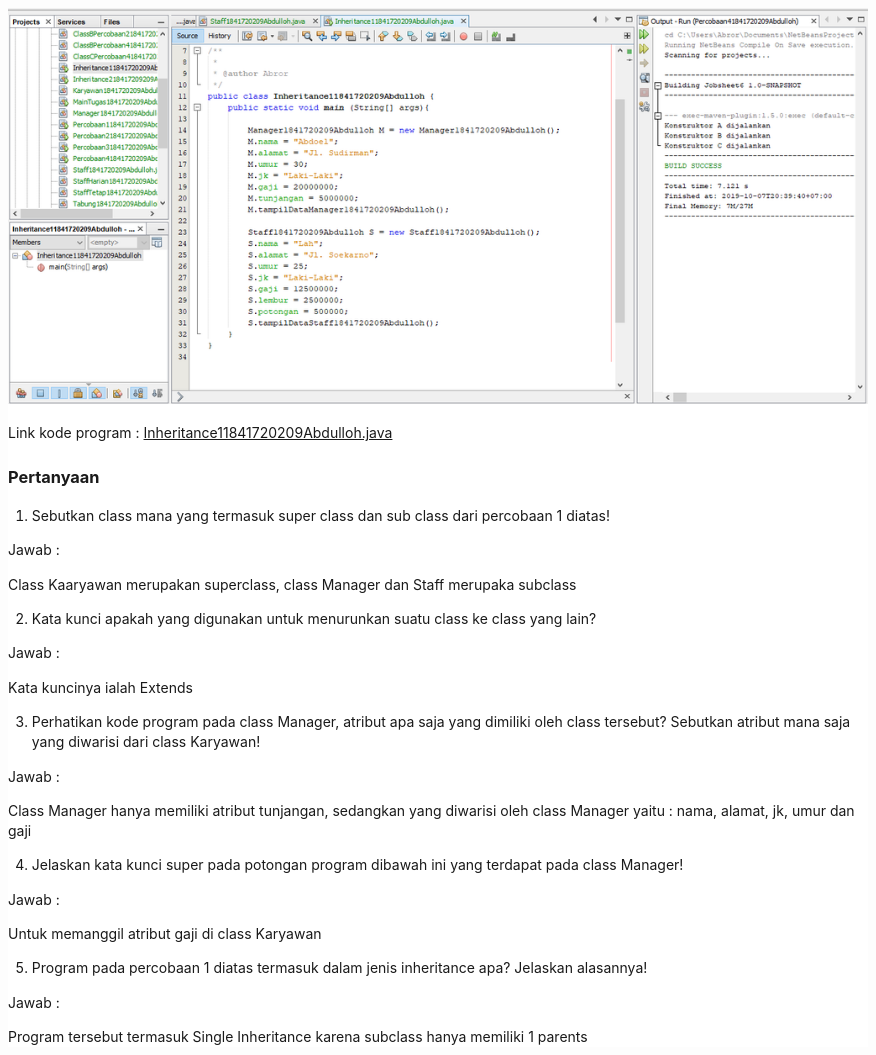 ![GambarInheritance11841720209Abdulloh](img/GambarInheritance11841720209Abdulloh.PNG)

Link kode program : [Inheritance11841720209Abdulloh.java](../../src/6_Inheritance/Inheritance11841720209Abdulloh.java)

### Pertanyaan

1. Sebutkan class mana yang termasuk super class dan sub class dari percobaan 1 diatas!

Jawab :

Class Kaaryawan merupakan superclass, class Manager dan Staff merupaka subclass

2. Kata kunci apakah yang digunakan untuk menurunkan suatu class ke class yang lain?

Jawab :

Kata kuncinya ialah Extends

3. Perhatikan kode program pada class Manager, atribut apa saja yang dimiliki oleh class tersebut? Sebutkan atribut mana saja yang diwarisi dari class Karyawan!

Jawab :

Class Manager hanya memiliki atribut tunjangan, sedangkan yang diwarisi oleh class Manager yaitu : nama, alamat, jk, umur dan gaji

4. Jelaskan kata kunci super pada potongan program dibawah ini yang terdapat pada class Manager!

Jawab :

Untuk memanggil atribut gaji di class Karyawan

5. Program pada percobaan 1 diatas termasuk dalam jenis inheritance apa? Jelaskan alasannya!

Jawab :

Program tersebut termasuk Single Inheritance karena subclass hanya memiliki 1 parents

